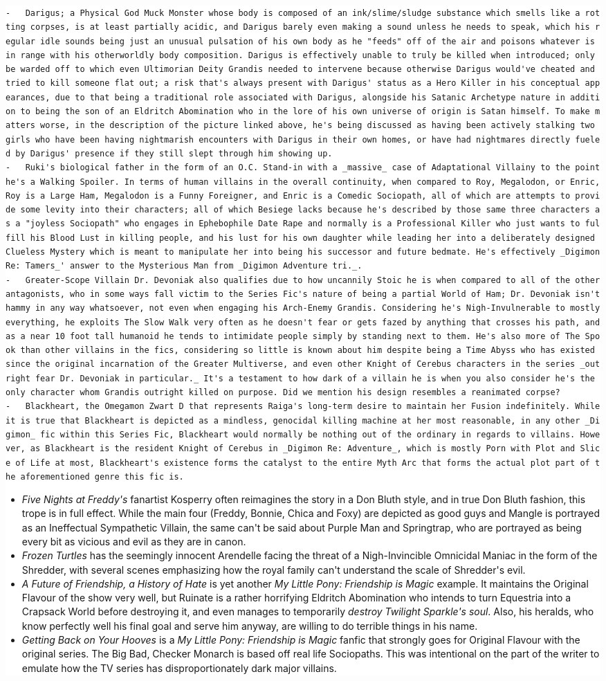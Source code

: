     -   Darigus; a Physical God Muck Monster whose body is composed of an ink/slime/sludge substance which smells like a rotting corpses, is at least partially acidic, and Darigus barely even making a sound unless he needs to speak, which his regular idle sounds being just an unusual pulsation of his own body as he "feeds" off of the air and poisons whatever is in range with his otherworldly body composition. Darigus is effectively unable to truly be killed when introduced; only be warded off to which even Ultimorian Deity Grandis needed to intervene because otherwise Darigus would've cheated and tried to kill someone flat out; a risk that's always present with Darigus' status as a Hero Killer in his conceptual appearances, due to that being a traditional role associated with Darigus, alongside his Satanic Archetype nature in addition to being the son of an Eldritch Abomination who in the lore of his own universe of origin is Satan himself. To make matters worse, in the description of the picture linked above, he's being discussed as having been actively stalking two girls who have been having nightmarish encounters with Darigus in their own homes, or have had nightmares directly fueled by Darigus' presence if they still slept through him showing up.
    -   Ruki's biological father in the form of an O.C. Stand-in with a _massive_ case of Adaptational Villainy to the point he's a Walking Spoiler. In terms of human villains in the overall continuity, when compared to Roy, Megalodon, or Enric, Roy is a Large Ham, Megalodon is a Funny Foreigner, and Enric is a Comedic Sociopath, all of which are attempts to provide some levity into their characters; all of which Besiege lacks because he's described by those same three characters as a "joyless Sociopath" who engages in Ephebophile Date Rape and normally is a Professional Killer who just wants to fulfill his Blood Lust in killing people, and his lust for his own daughter while leading her into a deliberately designed Clueless Mystery which is meant to manipulate her into being his successor and future bedmate. He's effectively _Digimon Re: Tamers_' answer to the Mysterious Man from _Digimon Adventure tri._.
    -   Greater-Scope Villain Dr. Devoniak also qualifies due to how uncannily Stoic he is when compared to all of the other antagonists, who in some ways fall victim to the Series Fic's nature of being a partial World of Ham; Dr. Devoniak isn't hammy in any way whatsoever, not even when engaging his Arch-Enemy Grandis. Considering he's Nigh-Invulnerable to mostly everything, he exploits The Slow Walk very often as he doesn't fear or gets fazed by anything that crosses his path, and as a near 10 foot tall humanoid he tends to intimidate people simply by standing next to them. He's also more of The Spook than other villains in the fics, considering so little is known about him despite being a Time Abyss who has existed since the original incarnation of the Greater Multiverse, and even other Knight of Cerebus characters in the series _outright fear Dr. Devoniak in particular._ It's a testament to how dark of a villain he is when you also consider he's the only character whom Grandis outright killed on purpose. Did we mention his design resembles a reanimated corpse?
    -   Blackheart, the Omegamon Zwart D that represents Raiga's long-term desire to maintain her Fusion indefinitely. While it is true that Blackheart is depicted as a mindless, genocidal killing machine at her most reasonable, in any other _Digimon_ fic within this Series Fic, Blackheart would normally be nothing out of the ordinary in regards to villains. However, as Blackheart is the resident Knight of Cerebus in _Digimon Re: Adventure_, which is mostly Porn with Plot and Slice of Life at most, Blackheart's existence forms the catalyst to the entire Myth Arc that forms the actual plot part of the aforementioned genre this fic is.
-   _Five Nights at Freddy's_ fanartist Kosperry often reimagines the story in a Don Bluth style, and in true Don Bluth fashion, this trope is in full effect. While the main four (Freddy, Bonnie, Chica and Foxy) are depicted as good guys and Mangle is portrayed as an Ineffectual Sympathetic Villain, the same can't be said about Purple Man and Springtrap, who are portrayed as being every bit as vicious and evil as they are in canon.
-   _Frozen Turtles_ has the seemingly innocent Arendelle facing the threat of a Nigh-Invincible Omnicidal Maniac in the form of the Shredder, with several scenes emphasizing how the royal family can't understand the scale of Shredder's evil.
-   _A Future of Friendship, a History of Hate_ is yet another _My Little Pony: Friendship is Magic_ example. It maintains the Original Flavour of the show very well, but Ruinate is a rather horrifying Eldritch Abomination who intends to turn Equestria into a Crapsack World before destroying it, and even manages to temporarily _destroy Twilight Sparkle's soul_. Also, his heralds, who know perfectly well his final goal and serve him anyway, are willing to do terrible things in his name.
-   _Getting Back on Your Hooves_ is a _My Little Pony: Friendship is Magic_ fanfic that strongly goes for Original Flavour with the original series. The Big Bad, Checker Monarch is based off real life Sociopaths. This was intentional on the part of the writer to emulate how the TV series has disproportionately dark major villains.